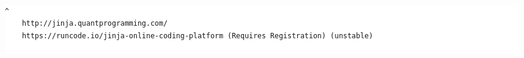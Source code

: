 ```
^
    http://jinja.quantprogramming.com/
    https://runcode.io/jinja-online-coding-platform (Requires Registration) (unstable)

